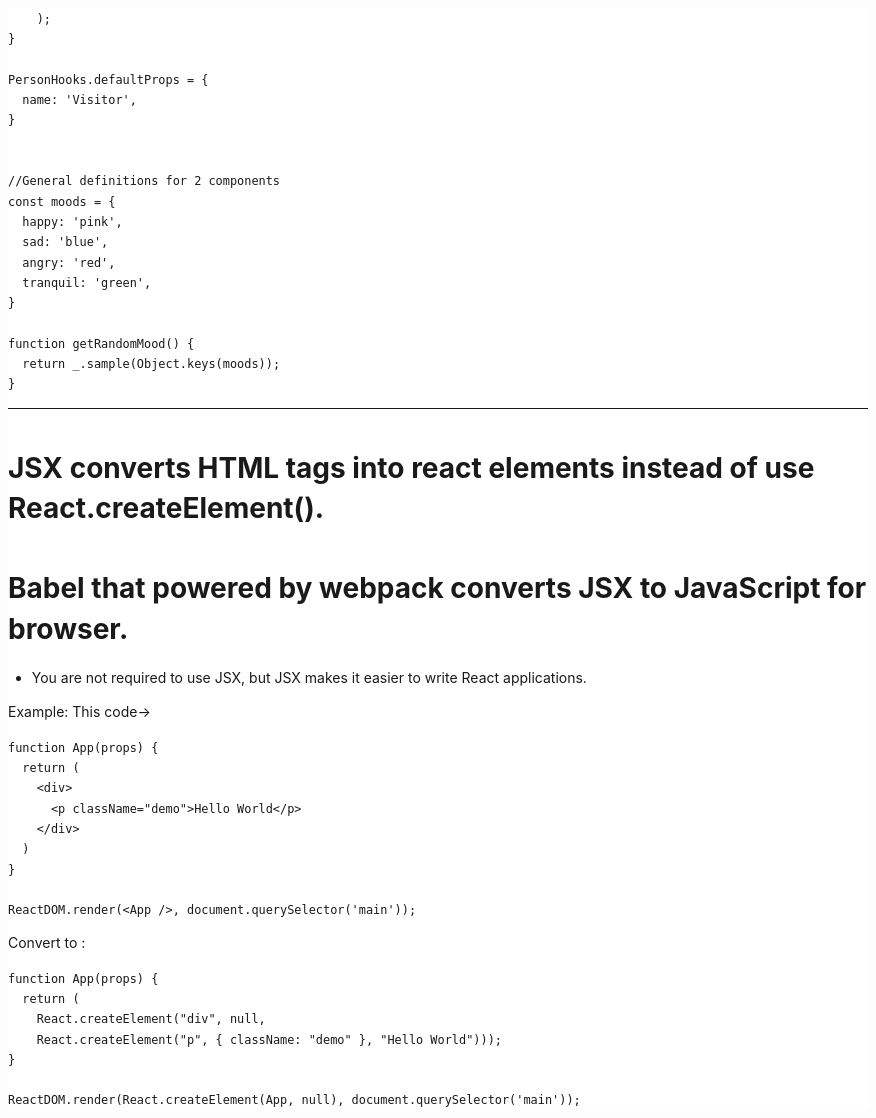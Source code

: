 ```JS
    );
}

PersonHooks.defaultProps = {
  name: 'Visitor',
}


//General definitions for 2 components
const moods = {
  happy: 'pink',
  sad: 'blue',
  angry: 'red',
  tranquil: 'green',
}

function getRandomMood() {
  return _.sample(Object.keys(moods));  
}
```
------------------------------------------------------------------------
# JSX converts HTML tags into react elements instead of use React.createElement().
# Babel that powered by webpack converts JSX to JavaScript for browser.
- You are not required to use JSX, but JSX makes it easier to write React applications.

Example:
This code->
```JS
function App(props) {
  return (
    <div>
      <p className="demo">Hello World</p>
    </div>
  )
}

ReactDOM.render(<App />, document.querySelector('main'));
```
Convert to :

```JS
function App(props) {
  return (
    React.createElement("div", null,
    React.createElement("p", { className: "demo" }, "Hello World")));
}

ReactDOM.render(React.createElement(App, null), document.querySelector('main'));
```
